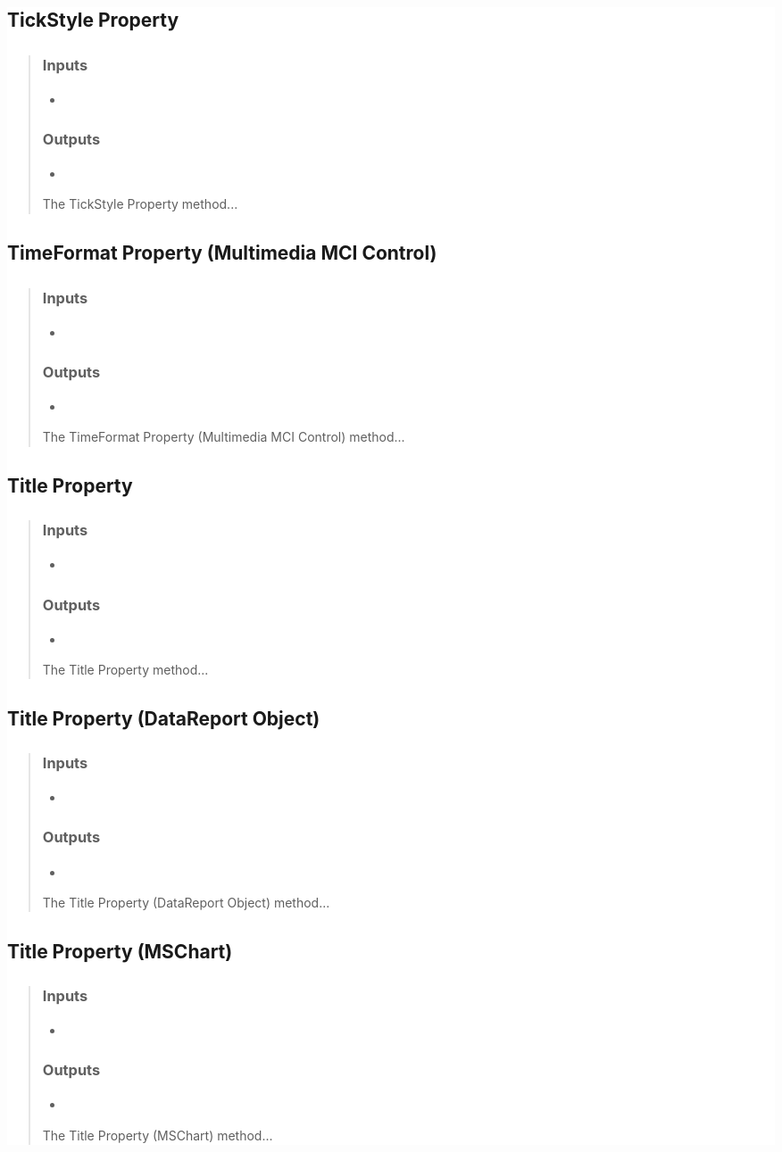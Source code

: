 ## <a id="TickStyle Property"></a>TickStyle Property ##
> ### Inputs ###
> -
> ### Outputs ###
> -
>
> The TickStyle Property method...
>

## <a id="TimeFormat Property (Multimedia MCI Control)"></a>TimeFormat Property (Multimedia MCI Control) ##
> ### Inputs ###
> -
> ### Outputs ###
> -
>
> The TimeFormat Property (Multimedia MCI Control) method...
>

## <a id="Title Property"></a>Title Property ##
> ### Inputs ###
> -
> ### Outputs ###
> -
>
> The Title Property method...
>

## <a id="Title Property (DataReport Object)"></a>Title Property (DataReport Object) ##
> ### Inputs ###
> -
> ### Outputs ###
> -
>
> The Title Property (DataReport Object) method...
>

## <a id="Title Property (MSChart)"></a>Title Property (MSChart) ##
> ### Inputs ###
> -
> ### Outputs ###
> -
>
> The Title Property (MSChart) method...
>
